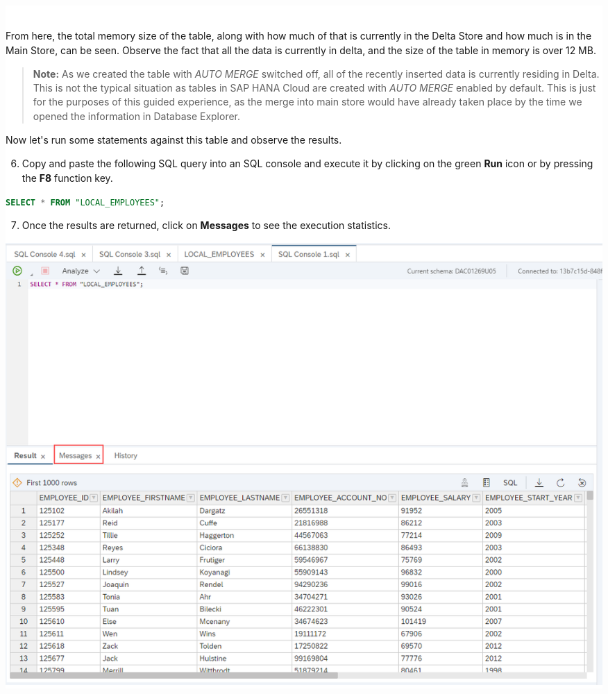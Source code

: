 <br>

From here, the total memory size of the table, along with how much of that is currently in the Delta Store and how much is in the Main Store, can be seen. Observe the fact that all the data is currently in delta, and the size of the table in memory is over 12 MB.

>**Note:** As we created the table with *AUTO MERGE* switched off, all of the recently inserted data is currently residing in Delta. This is not the typical situation as tables in SAP HANA Cloud are created with *AUTO MERGE* enabled by default. This is just for the purposes of this guided experience, as the merge into main store would have already taken place by the time we opened the information in Database Explorer.

Now let's run some statements against this table and observe the results.

6. Copy and paste the following SQL query into an SQL console and execute it by clicking on the green **Run** icon or by pressing the **F8** function key.

```sql
SELECT * FROM "LOCAL_EMPLOYEES";
```
7. Once the results are returned, click on **Messages** to see the execution statistics.

![](./Images/DBX_Tables/image13.png)
